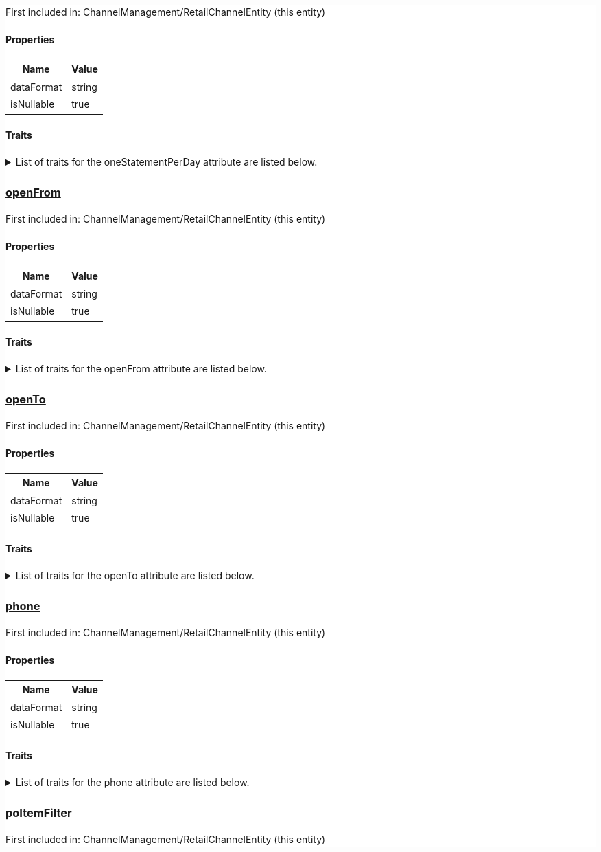 First included in: ChannelManagement/RetailChannelEntity (this entity)  

#### Properties

<table><tr><th>Name</th><th>Value</th></tr><tr><td>dataFormat</td><td>string</td></tr><tr><td>isNullable</td><td>true</td></tr></table>

#### Traits

<details><summary>List of traits for the oneStatementPerDay attribute are listed below.</summary></details>

### <a href=#openFrom name="openFrom">openFrom</a>

First included in: ChannelManagement/RetailChannelEntity (this entity)  

#### Properties

<table><tr><th>Name</th><th>Value</th></tr><tr><td>dataFormat</td><td>string</td></tr><tr><td>isNullable</td><td>true</td></tr></table>

#### Traits

<details><summary>List of traits for the openFrom attribute are listed below.</summary></details>

### <a href=#openTo name="openTo">openTo</a>

First included in: ChannelManagement/RetailChannelEntity (this entity)  

#### Properties

<table><tr><th>Name</th><th>Value</th></tr><tr><td>dataFormat</td><td>string</td></tr><tr><td>isNullable</td><td>true</td></tr></table>

#### Traits

<details><summary>List of traits for the openTo attribute are listed below.</summary></details>

### <a href=#phone name="phone">phone</a>

First included in: ChannelManagement/RetailChannelEntity (this entity)  

#### Properties

<table><tr><th>Name</th><th>Value</th></tr><tr><td>dataFormat</td><td>string</td></tr><tr><td>isNullable</td><td>true</td></tr></table>

#### Traits

<details><summary>List of traits for the phone attribute are listed below.</summary></details>

### <a href=#poItemFilter name="poItemFilter">poItemFilter</a>

First included in: ChannelManagement/RetailChannelEntity (this entity)  
